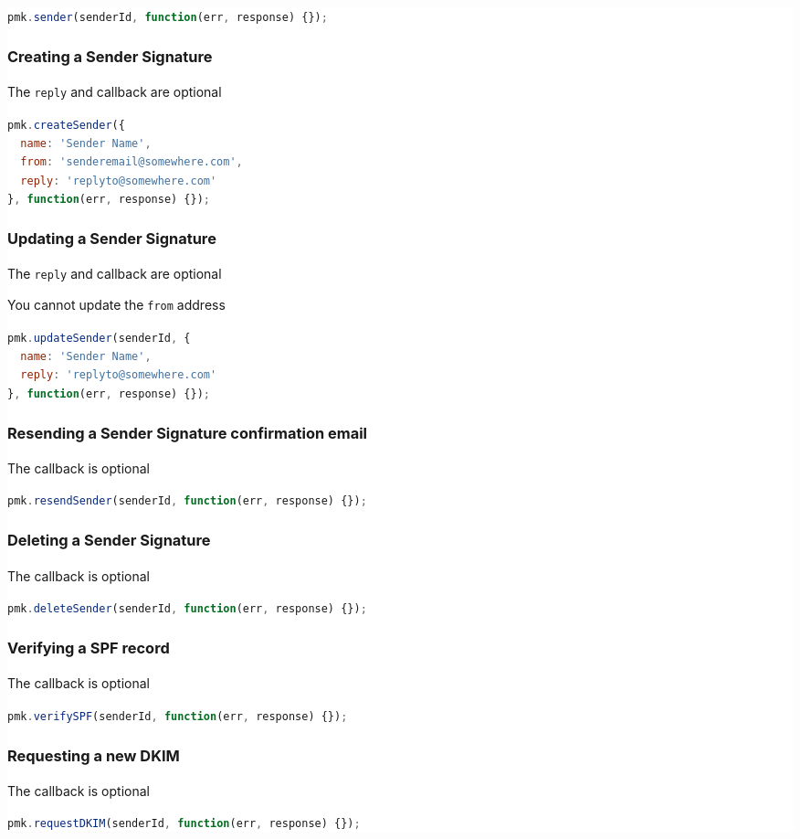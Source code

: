 ```js
pmk.sender(senderId, function(err, response) {});
```

### Creating a Sender Signature

The `reply` and callback are optional

```js
pmk.createSender({
  name: 'Sender Name',
  from: 'senderemail@somewhere.com',
  reply: 'replyto@somewhere.com'
}, function(err, response) {});
```

### Updating a Sender Signature

The `reply` and callback are optional

You cannot update the `from` address

```js
pmk.updateSender(senderId, {
  name: 'Sender Name',
  reply: 'replyto@somewhere.com'
}, function(err, response) {});
```

### Resending a Sender Signature confirmation email

The callback is optional

```js
pmk.resendSender(senderId, function(err, response) {});
```

### Deleting a Sender Signature

The callback is optional

```js
pmk.deleteSender(senderId, function(err, response) {});
```

### Verifying a SPF record

The callback is optional

```js
pmk.verifySPF(senderId, function(err, response) {});
```

### Requesting a new DKIM

The callback is optional

```js
pmk.requestDKIM(senderId, function(err, response) {});
```
